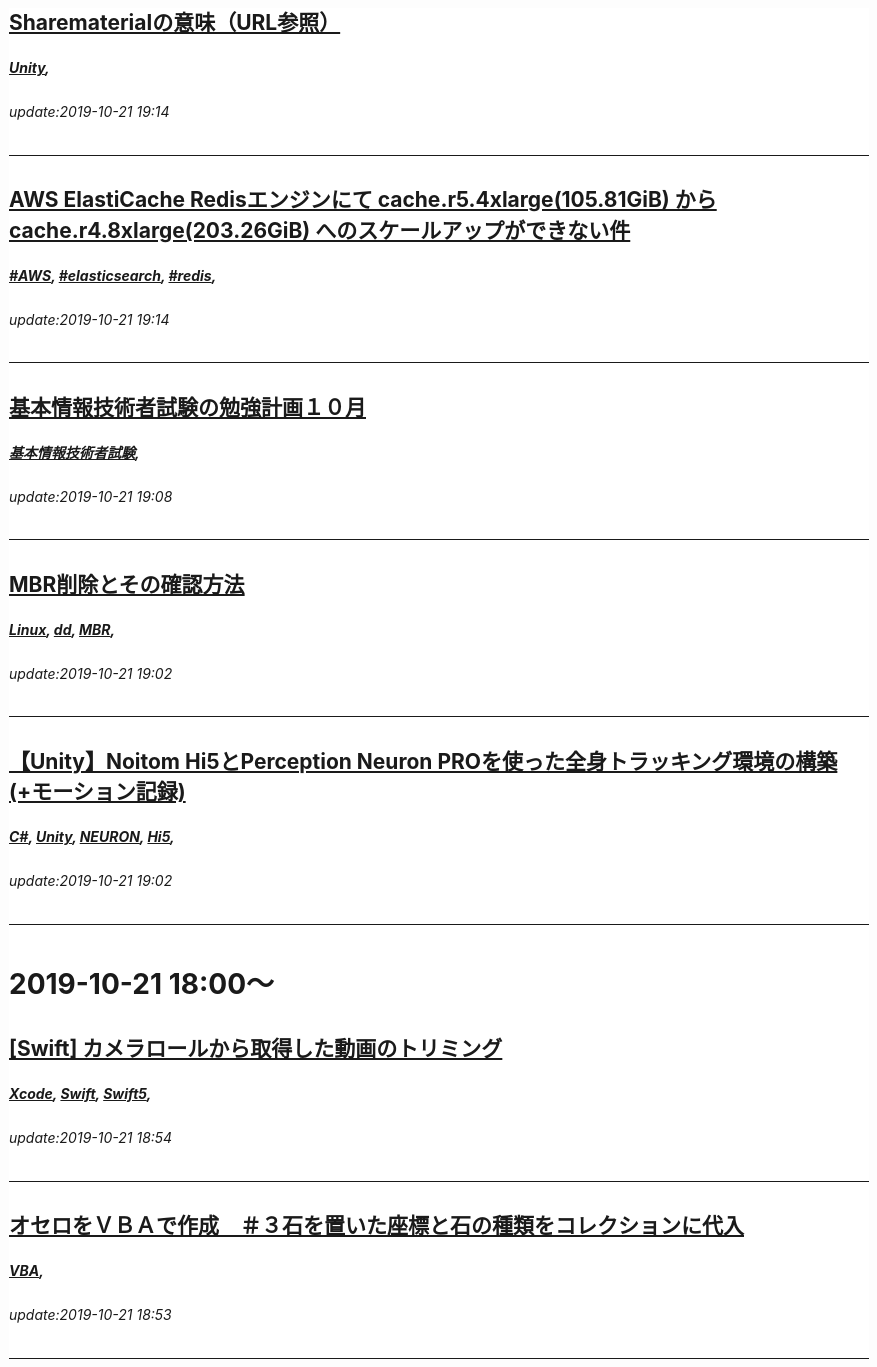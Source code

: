 ## [Sharematerialの意味（URL参照）](https://qiita.com/ezirueziru/items/c3599ec10a3c7c359e09)
##### [Unity](https://qiita.com/tags/Unity), 
###### update:2019-10-21 19:14
---
## [AWS ElastiCache Redisエンジンにて cache.r5.4xlarge(105.81GiB) から cache.r4.8xlarge(203.26GiB) へのスケールアップができない件](https://qiita.com/ishizuki/items/3ecf6757cddf6a69e404)
##### [#AWS](https://qiita.com/tags/#AWS), [#elasticsearch](https://qiita.com/tags/#elasticsearch), [#redis](https://qiita.com/tags/#redis), 
###### update:2019-10-21 19:14
---
## [基本情報技術者試験の勉強計画１０月](https://qiita.com/poohsan/items/e48a4103d06425b28a4a)
##### [基本情報技術者試験](https://qiita.com/tags/基本情報技術者試験), 
###### update:2019-10-21 19:08
---
## [MBR削除とその確認方法](https://qiita.com/uturned0/items/bc78844efac021b95267)
##### [Linux](https://qiita.com/tags/Linux), [dd](https://qiita.com/tags/dd), [MBR](https://qiita.com/tags/MBR), 
###### update:2019-10-21 19:02
---
## [【Unity】Noitom Hi5とPerception Neuron PROを使った全身トラッキング環境の構築(+モーション記録)](https://qiita.com/yusuke-ota/items/16618e7b40e6b91e4c7a)
##### [C#](https://qiita.com/tags/C#), [Unity](https://qiita.com/tags/Unity), [NEURON](https://qiita.com/tags/NEURON), [Hi5](https://qiita.com/tags/Hi5), 
###### update:2019-10-21 19:02
---




# 2019-10-21 18:00～
## [[Swift] カメラロールから取得した動画のトリミング](https://qiita.com/shimaichirou/items/bfcbef0086f1a46f1908)
##### [Xcode](https://qiita.com/tags/Xcode), [Swift](https://qiita.com/tags/Swift), [Swift5](https://qiita.com/tags/Swift5), 
###### update:2019-10-21 18:54
---
## [オセロをＶＢＡで作成　＃３石を置いた座標と石の種類をコレクションに代入](https://qiita.com/ifrit_anplosia/items/4142f69a99d192690883)
##### [VBA](https://qiita.com/tags/VBA), 
###### update:2019-10-21 18:53
---